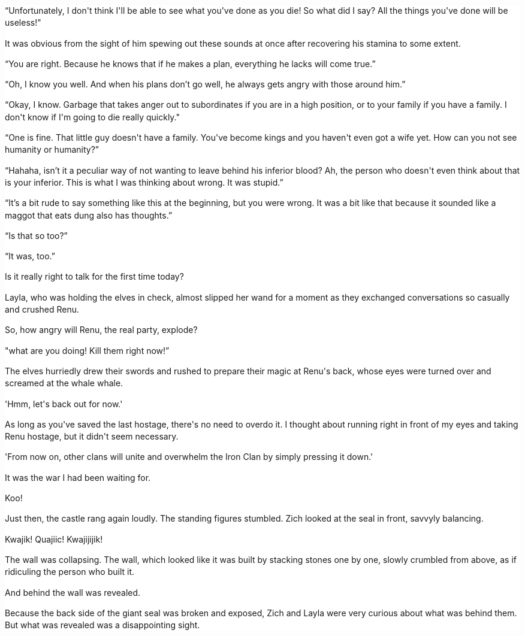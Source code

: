 “Unfortunately, I don't think I'll be able to see what you've done as you die! So what did I say? All the things you've done will be useless!"

It was obvious from the sight of him spewing out these sounds at once after recovering his stamina to some extent.

“You are right. Because he knows that if he makes a plan, everything he lacks will come true.”

“Oh, I know you well. And when his plans don’t go well, he always gets angry with those around him.”

“Okay, I know. Garbage that takes anger out to subordinates if you are in a high position, or to your family if you have a family. I don't know if I'm going to die really quickly."

“One is fine. That little guy doesn't have a family. You've become kings and you haven't even got a wife yet. How can you not see humanity or humanity?”

“Hahaha, isn’t it a peculiar way of not wanting to leave behind his inferior blood? Ah, the person who doesn't even think about that is your inferior. This is what I was thinking about wrong. It was stupid.”

“It’s a bit rude to say something like this at the beginning, but you were wrong. It was a bit like that because it sounded like a maggot that eats dung also has thoughts.”

“Is that so too?”

“It was, too.”

Is it really right to talk for the first time today?

Layla, who was holding the elves in check, almost slipped her wand for a moment as they exchanged conversations so casually and crushed Renu.

So, how angry will Renu, the real party, explode?

"what are you doing! Kill them right now!”

The elves hurriedly drew their swords and rushed to prepare their magic at Renu's back, whose eyes were turned over and screamed at the whale whale.

'Hmm, let's back out for now.'

As long as you've saved the last hostage, there's no need to overdo it. I thought about running right in front of my eyes and taking Renu hostage, but it didn't seem necessary.

'From now on, other clans will unite and overwhelm the Iron Clan by simply pressing it down.'

It was the war I had been waiting for.

Koo!

Just then, the castle rang again loudly. The standing figures stumbled. Zich looked at the seal in front, savvyly balancing.

Kwajik! Quajiic! Kwajijijik!

The wall was collapsing. The wall, which looked like it was built by stacking stones one by one, slowly crumbled from above, as if ridiculing the person who built it.

And behind the wall was revealed.

Because the back side of the giant seal was broken and exposed, Zich and Layla were very curious about what was behind them. But what was revealed was a disappointing sight.
